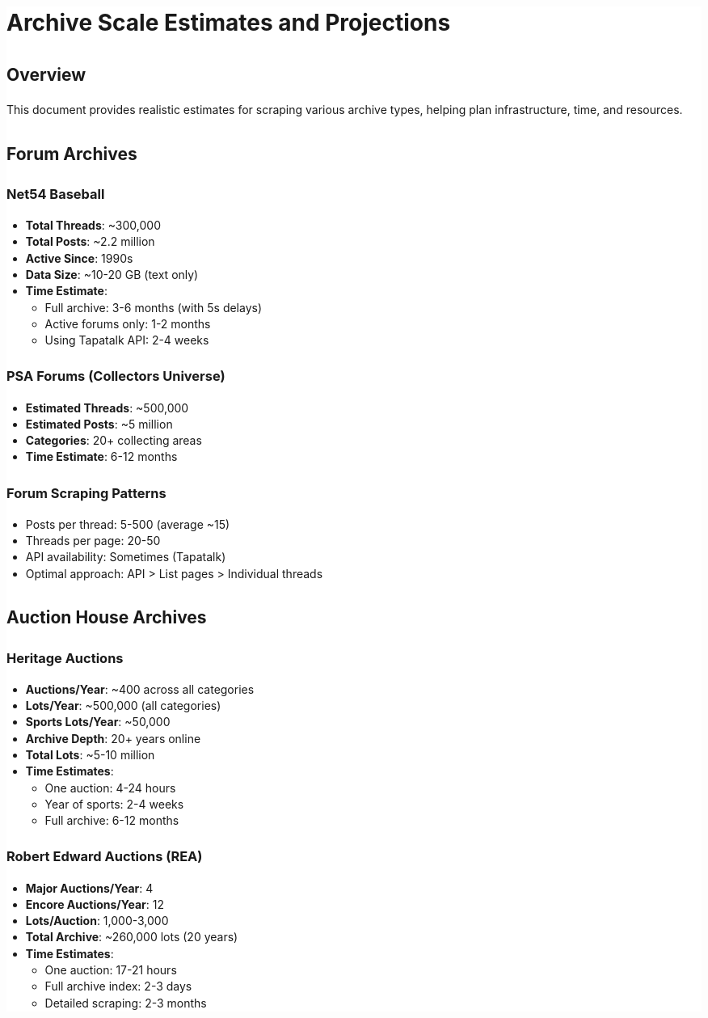 # Archive Scale Estimates and Projections

## Overview
This document provides realistic estimates for scraping various archive types, helping plan infrastructure, time, and resources.

## Forum Archives

### Net54 Baseball
- **Total Threads**: ~300,000
- **Total Posts**: ~2.2 million
- **Active Since**: 1990s
- **Data Size**: ~10-20 GB (text only)
- **Time Estimate**: 
  - Full archive: 3-6 months (with 5s delays)
  - Active forums only: 1-2 months
  - Using Tapatalk API: 2-4 weeks

### PSA Forums (Collectors Universe)
- **Estimated Threads**: ~500,000
- **Estimated Posts**: ~5 million
- **Categories**: 20+ collecting areas
- **Time Estimate**: 6-12 months

### Forum Scraping Patterns
- Posts per thread: 5-500 (average ~15)
- Threads per page: 20-50
- API availability: Sometimes (Tapatalk)
- Optimal approach: API > List pages > Individual threads

## Auction House Archives

### Heritage Auctions
- **Auctions/Year**: ~400 across all categories
- **Lots/Year**: ~500,000 (all categories)
- **Sports Lots/Year**: ~50,000
- **Archive Depth**: 20+ years online
- **Total Lots**: ~5-10 million
- **Time Estimates**:
  - One auction: 4-24 hours
  - Year of sports: 2-4 weeks
  - Full archive: 6-12 months

### Robert Edward Auctions (REA)
- **Major Auctions/Year**: 4
- **Encore Auctions/Year**: 12
- **Lots/Auction**: 1,000-3,000
- **Total Archive**: ~260,000 lots (20 years)
- **Time Estimates**:
  - One auction: 17-21 hours
  - Full archive index: 2-3 days
  - Detailed scraping: 2-3 months
